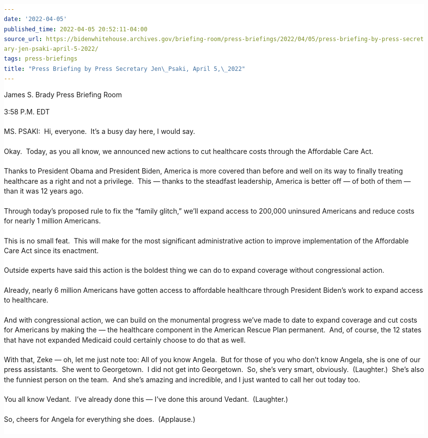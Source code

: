 ```yaml
---
date: '2022-04-05'
published_time: 2022-04-05 20:52:11-04:00
source_url: https://bidenwhitehouse.archives.gov/briefing-room/press-briefings/2022/04/05/press-briefing-by-press-secretary-jen-psaki-april-5-2022/
tags: press-briefings
title: "Press Briefing by Press Secretary Jen\_Psaki, April 5,\_2022"
---
```

 
James S. Brady Press Briefing Room

3:58 P.M. EDT  
   
MS. PSAKI:  Hi, everyone.  It’s a busy day here, I would say.   
   
Okay.  Today, as you all know, we announced new actions to cut
healthcare costs through the Affordable Care Act.  
   
Thanks to President Obama and President Biden, America is more covered
than before and well on its way to finally treating healthcare as a
right and not a privilege.  This — thanks to the steadfast leadership,
America is better off — of both of them — than it was 12 years ago.  
   
Through today’s proposed rule to fix the “family glitch,” we’ll expand
access to 200,000 uninsured Americans and reduce costs for nearly 1
million Americans.  
   
This is no small feat.  This will make for the most significant
administrative action to improve implementation of the Affordable Care
Act since its enactment.  
   
Outside experts have said this action is the boldest thing we can do to
expand coverage without congressional action.  
   
Already, nearly 6 million Americans have gotten access to affordable
healthcare through President Biden’s work to expand access to
healthcare.  
   
And with congressional action, we can build on the monumental progress
we’ve made to date to expand coverage and cut costs for Americans by
making the — the healthcare component in the American Rescue Plan
permanent.  And, of course, the 12 states that have not expanded
Medicaid could certainly choose to do that as well.   
   
With that, Zeke — oh, let me just note too: All of you know Angela.  But
for those of you who don’t know Angela, she is one of our press
assistants.  She went to Georgetown.  I did not get into Georgetown. 
So, she’s very smart, obviously.  (Laughter.)  She’s also the funniest
person on the team.  And she’s amazing and incredible, and I just wanted
to call her out today too.   
   
You all know Vedant.  I’ve already done this — I’ve done this around
Vedant.  (Laughter.)  
   
So, cheers for Angela for everything she does.  (Applause.)  
   